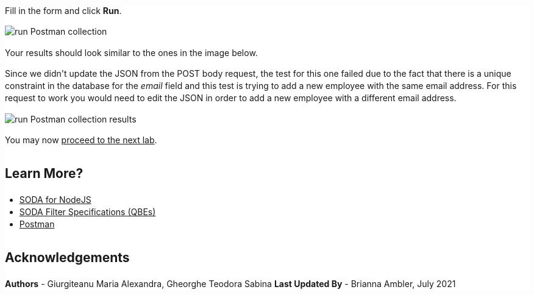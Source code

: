   Fill in the form and click **Run**.

  ![run Postman collection](./images/run-postman-collection.png)

  Your results should look similar to the ones in the image below.

  Since we didn't update the JSON from the POST body request, the test for this one failed due to the fact that there is a unique constraint in the database for the _email_ field and this test is trying to add a new employee with the same email address. For this request to work you would need to edit the JSON in order to add a new employee with a different email address.

  ![run Postman collection results](./images/run-postman-collection-result.png)

You may now [proceed to the next lab](#next).  

## Learn More?
* [SODA for NodeJS](https://docs.oracle.com/en/database/oracle/simple-oracle-document-access/nodejs/)
* [SODA Filter Specifications (QBEs)](https://docs.oracle.com/en/database/oracle/simple-oracle-document-access/adsdi/overview-soda-filter-specifications-qbes.html#GUID-CB09C4E3-BBB1-40DC-88A8-8417821B0FBE)
* [Postman](https://www.postman.com/)

## Acknowledgements

**Authors** - Giurgiteanu Maria Alexandra, Gheorghe Teodora Sabina
**Last Updated By** - Brianna Ambler, July 2021
